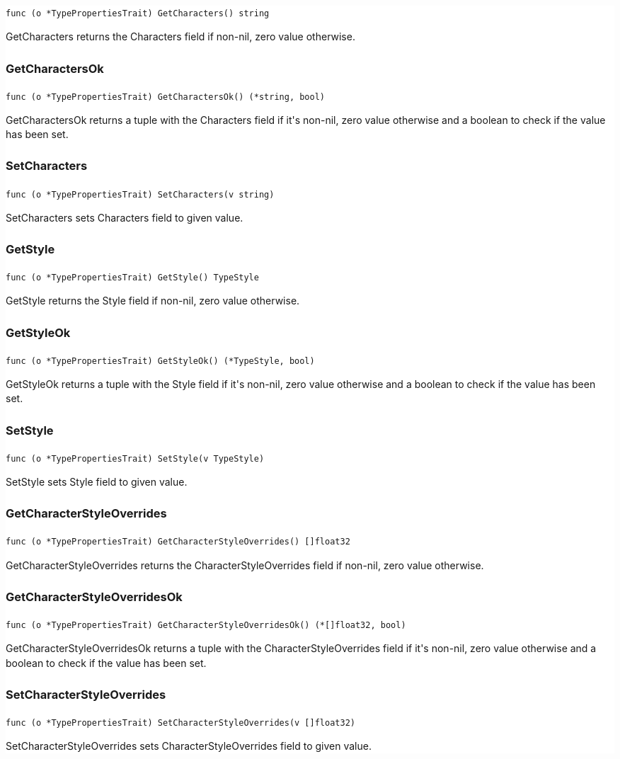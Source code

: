 `func (o *TypePropertiesTrait) GetCharacters() string`

GetCharacters returns the Characters field if non-nil, zero value otherwise.

### GetCharactersOk

`func (o *TypePropertiesTrait) GetCharactersOk() (*string, bool)`

GetCharactersOk returns a tuple with the Characters field if it's non-nil, zero value otherwise
and a boolean to check if the value has been set.

### SetCharacters

`func (o *TypePropertiesTrait) SetCharacters(v string)`

SetCharacters sets Characters field to given value.


### GetStyle

`func (o *TypePropertiesTrait) GetStyle() TypeStyle`

GetStyle returns the Style field if non-nil, zero value otherwise.

### GetStyleOk

`func (o *TypePropertiesTrait) GetStyleOk() (*TypeStyle, bool)`

GetStyleOk returns a tuple with the Style field if it's non-nil, zero value otherwise
and a boolean to check if the value has been set.

### SetStyle

`func (o *TypePropertiesTrait) SetStyle(v TypeStyle)`

SetStyle sets Style field to given value.


### GetCharacterStyleOverrides

`func (o *TypePropertiesTrait) GetCharacterStyleOverrides() []float32`

GetCharacterStyleOverrides returns the CharacterStyleOverrides field if non-nil, zero value otherwise.

### GetCharacterStyleOverridesOk

`func (o *TypePropertiesTrait) GetCharacterStyleOverridesOk() (*[]float32, bool)`

GetCharacterStyleOverridesOk returns a tuple with the CharacterStyleOverrides field if it's non-nil, zero value otherwise
and a boolean to check if the value has been set.

### SetCharacterStyleOverrides

`func (o *TypePropertiesTrait) SetCharacterStyleOverrides(v []float32)`

SetCharacterStyleOverrides sets CharacterStyleOverrides field to given value.
